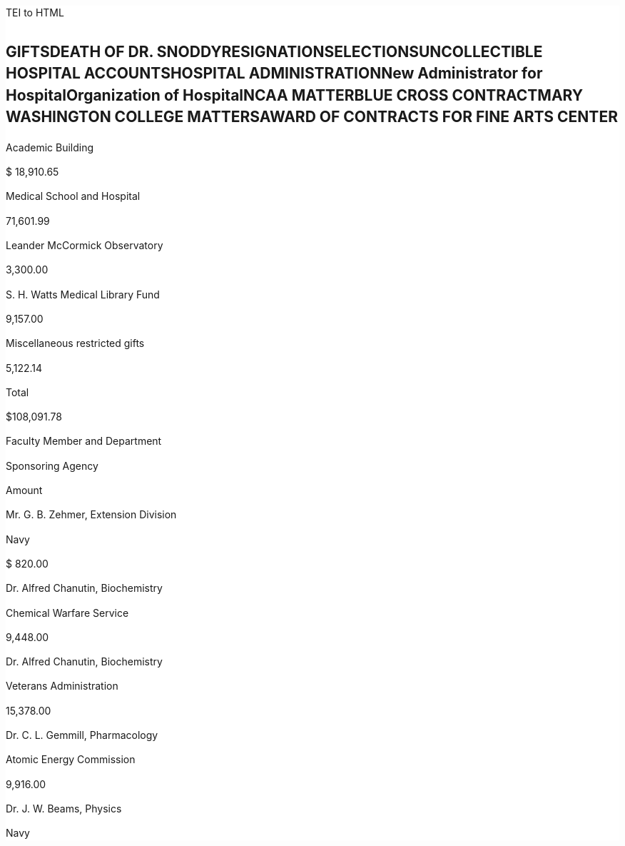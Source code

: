  TEI to HTML

GIFTSDEATH OF DR. SNODDYRESIGNATIONSELECTIONSUNCOLLECTIBLE HOSPITAL ACCOUNTSHOSPITAL ADMINISTRATIONNew Administrator for HospitalOrganization of HospitalNCAA MATTERBLUE CROSS CONTRACTMARY WASHINGTON COLLEGE MATTERSAWARD OF CONTRACTS FOR FINE ARTS CENTER
-------------------------------------------------------------------------------------------------------------------------------------------------------------------------------------------------------------------------------------------------------------

Academic Building

$ 18,910.65

Medical School and Hospital

71,601.99

Leander McCormick Observatory

3,300.00

S. H. Watts Medical Library Fund

9,157.00

Miscellaneous restricted gifts

5,122.14

Total

$108,091.78

Faculty Member and Department

Sponsoring Agency

Amount

Mr. G. B. Zehmer, Extension Division

Navy

$ 820.00

Dr. Alfred Chanutin, Biochemistry

Chemical Warfare Service

9,448.00

Dr. Alfred Chanutin, Biochemistry

Veterans Administration

15,378.00

Dr. C. L. Gemmill, Pharmacology

Atomic Energy Commission

9,916.00

Dr. J. W. Beams, Physics

Navy
